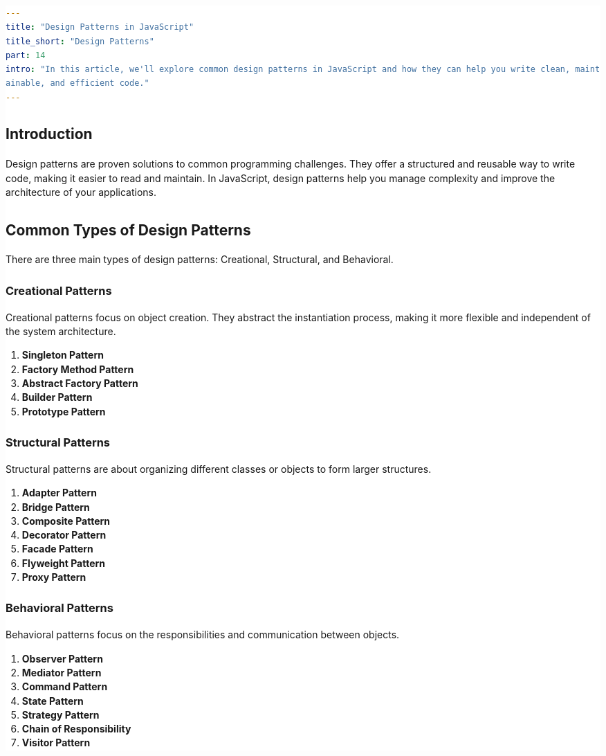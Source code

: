 ```yaml
---
title: "Design Patterns in JavaScript"
title_short: "Design Patterns"
part: 14
intro: "In this article, we'll explore common design patterns in JavaScript and how they can help you write clean, maintainable, and efficient code."
---
```


## Introduction

Design patterns are proven solutions to common programming challenges. They
offer a structured and reusable way to write code, making it easier to read and
maintain. In JavaScript, design patterns help you manage complexity and improve
the architecture of your applications.

## Common Types of Design Patterns

There are three main types of design patterns: Creational, Structural, and
Behavioral.

### Creational Patterns

Creational patterns focus on object creation. They abstract the instantiation
process, making it more flexible and independent of the system architecture.

1. **Singleton Pattern**
2. **Factory Method Pattern**
3. **Abstract Factory Pattern**
4. **Builder Pattern**
5. **Prototype Pattern**

### Structural Patterns

Structural patterns are about organizing different classes or objects to form
larger structures.

1. **Adapter Pattern**
2. **Bridge Pattern**
3. **Composite Pattern**
4. **Decorator Pattern**
5. **Facade Pattern**
6. **Flyweight Pattern**
7. **Proxy Pattern**

### Behavioral Patterns

Behavioral patterns focus on the responsibilities and communication between
objects.

1. **Observer Pattern**
2. **Mediator Pattern**
3. **Command Pattern**
4. **State Pattern**
5. **Strategy Pattern**
6. **Chain of Responsibility**
7. **Visitor Pattern**
